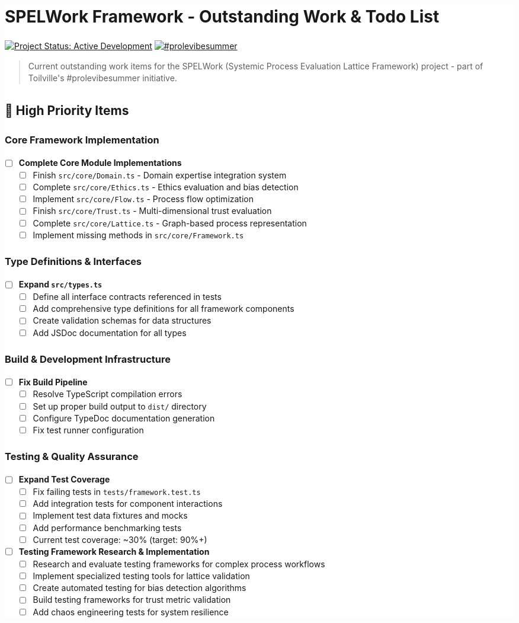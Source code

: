 # SPELWork Framework - Outstanding Work & Todo List

[![Project Status: Active Development](https://img.shields.io/badge/Status-Active%20Development-yellow)](https://github.com/toilville/spelWork)
[![#prolevibesummer](https://img.shields.io/badge/%23prolevibesummer-2025-blue)](https://github.com/toilville)

> Current outstanding work items for the SPELWork (Systemic Process Evaluation Lattice Framework) project - part of Toilville's #prolevibesummer initiative.

## 🚀 High Priority Items

### Core Framework Implementation
- [ ] **Complete Core Module Implementations**
  - [ ] Finish `src/core/Domain.ts` - Domain expertise integration system
  - [ ] Complete `src/core/Ethics.ts` - Ethics evaluation and bias detection
  - [ ] Implement `src/core/Flow.ts` - Process flow optimization
  - [ ] Finish `src/core/Trust.ts` - Multi-dimensional trust evaluation
  - [ ] Complete `src/core/Lattice.ts` - Graph-based process representation
  - [ ] Implement missing methods in `src/core/Framework.ts`

### Type Definitions & Interfaces
- [ ] **Expand `src/types.ts`** 
  - [ ] Define all interface contracts referenced in tests
  - [ ] Add comprehensive type definitions for all framework components
  - [ ] Create validation schemas for data structures
  - [ ] Add JSDoc documentation for all types

### Build & Development Infrastructure
- [ ] **Fix Build Pipeline**
  - [ ] Resolve TypeScript compilation errors
  - [ ] Set up proper build output to `dist/` directory
  - [ ] Configure TypeDoc documentation generation
  - [ ] Fix test runner configuration

### Testing & Quality Assurance
- [ ] **Expand Test Coverage**
  - [ ] Fix failing tests in `tests/framework.test.ts`
  - [ ] Add integration tests for component interactions
  - [ ] Implement test data fixtures and mocks
  - [ ] Add performance benchmarking tests
  - [ ] Current test coverage: ~30% (target: 90%+)
- [ ] **Testing Framework Research & Implementation**
  - [ ] Research and evaluate testing frameworks for complex process workflows
  - [ ] Implement specialized testing tools for lattice validation
  - [ ] Create automated testing for bias detection algorithms
  - [ ] Build testing frameworks for trust metric validation
  - [ ] Add chaos engineering tests for system resilience
